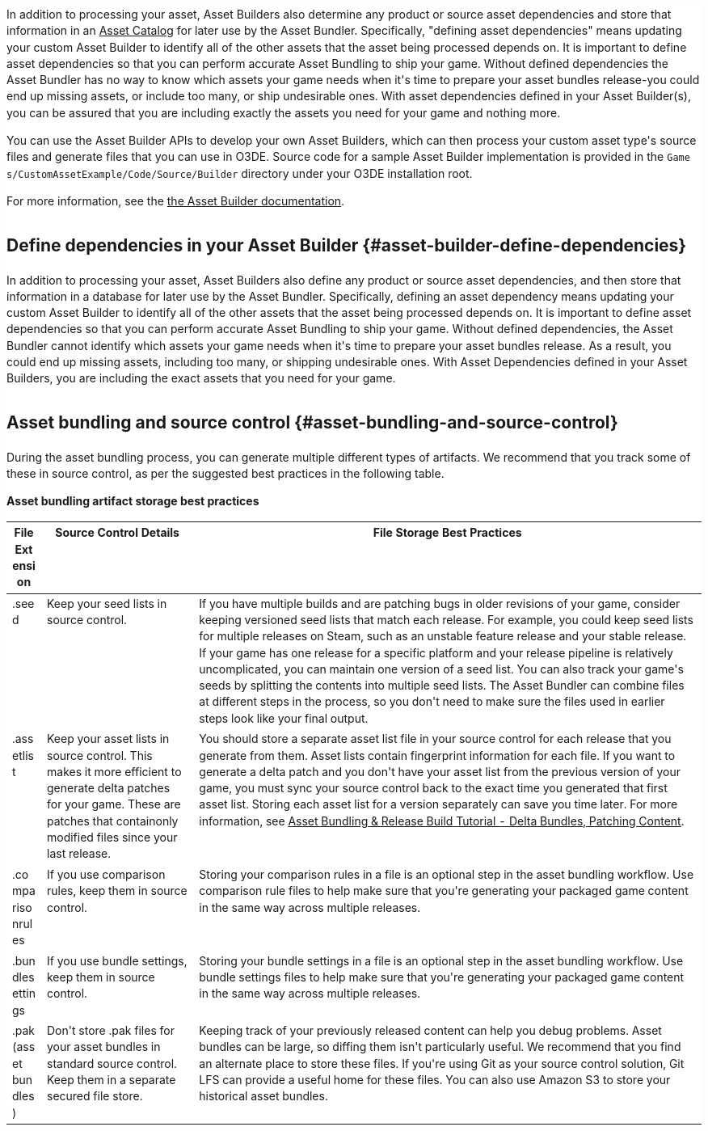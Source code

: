 In addition to processing your asset, Asset Builders also determine any product or source asset dependencies and store that information in an [Asset Catalog](/docs/user-guide/assets/asset-type-adding.md) for later use by the Asset Bundler\. Specifically, "defining asset dependencies" means updating your custom Asset Builder to identify all of the other assets that the asset being processed depends on\. It is important to define asset dependencies so that you can perform accurate Asset Bundling to ship your game\. Without defined dependencies the Asset Bundler has no way to know which assets your game needs when it's time to prepare your asset bundles release-you could end up missing assets, or include too many, or ship undesirable ones\. With asset dependencies defined in your Asset Builder\(s\), you can be assured that you are including exactly the assets you need for your game and nothing more\.

You can use the Asset Builder APIs to develop your own Asset Builders, which can then process your custom asset type's source files and generate files that you can use in O3DE\. Source code for a sample Asset Builder implementation is provided in the `Games/CustomAssetExample/Code/Source/Builder` directory under your O3DE installation root\.

For more information, see the [the Asset Builder documentation](/docs/user-guide/tutorials/assets/custom-builder.md)\.

## Define dependencies in your Asset Builder {#asset-builder-define-dependencies}

In addition to processing your asset, Asset Builders also define any product or source asset dependencies, and then store that information in a database for later use by the Asset Bundler\. Specifically, defining an asset dependency means updating your custom Asset Builder to identify all of the other assets that the asset being processed depends on\. It is important to define asset dependencies so that you can perform accurate Asset Bundling to ship your game\. Without defined dependencies, the Asset Bundler cannot identify which assets your game needs when it's time to prepare your asset bundles release\. As a result, you could end up missing assets, including too many, or shipping undesirable ones\. With Asset Dependencies defined in your Asset Builders, you are including the exact assets that you need for your game\.

## Asset bundling and source control {#asset-bundling-and-source-control}

During the asset bundling process, you can generate multiple different types of artifacts\. We recommend that you track some of these in source control, as per the suggested best practices in the following table\.


**Asset bundling artifact storage best practices**

| File Extension | Source Control Details | File Storage Best Practices |
| --- | --- | --- |
| \.seed | Keep your seed lists in source control\. |  If you have multiple builds and are patching bugs in older revisions of your game, consider keeping versioned seed lists that match each release\. For example, you could keep seed lists for multiple releases on Steam, such as an unstable feature release and your stable release\. If your game has one release for a specific platform and your release pipeline is relatively uncomplicated, you can maintain one version of a seed list\. You can also track your game's seeds by splitting the contents into multiple seed lists\. The Asset Bundler can combine files at different steps in the process, so you don't need to make sure the files used in earlier steps look like your final output\.  |
| \.assetlist | Keep your asset lists in source control\. This makes it more efficient to generate delta patches for your game\. These are patches that containonly modified files since your last release\. | You should store a separate asset list file in your source control for each release that you generate from them\. Asset lists contain fingerprint information for each file\. If you want to generate a delta patch and you don't have your asset list from the previous version of your game, you must sync your source control back to the exact time you generated that first asset list\. Storing each asset list for a version separately can save you time later\. For more information, see [Asset Bundling & Release Build Tutorial \- Delta Bundles, Patching Content](https://wiki.agscollab.com/pages/viewpage.action?pageId=81283760)\. |
| \.comparisonrules | If you use comparison rules, keep them in source control\. | Storing your comparison rules in a file is an optional step in the asset bundling workflow\. Use comparison rule files to help make sure that you're generating your packaged game content in the same way across multiple releases\. |
| \.bundlesettings | If you use bundle settings, keep them in source control\. | Storing your bundle settings in a file is an optional step in the asset bundling workflow\. Use bundle settings files to help make sure that you're generating your packaged game content in the same way across multiple releases\. |
| \.pak \(asset bundles\) | Don't store \.pak files for your asset bundles in standard source control\. Keep them in a separate secured file store\. | Keeping track of your previously released content can help you debug problems\. Asset bundles can be large, so diffing them isn't particularly useful\. We recommend that you find an alternate place to store these files\. If you're using Git as your source control solution, Git LFS can provide a useful home for these files\. You can also use Amazon S3 to store your historical asset bundles\. |
